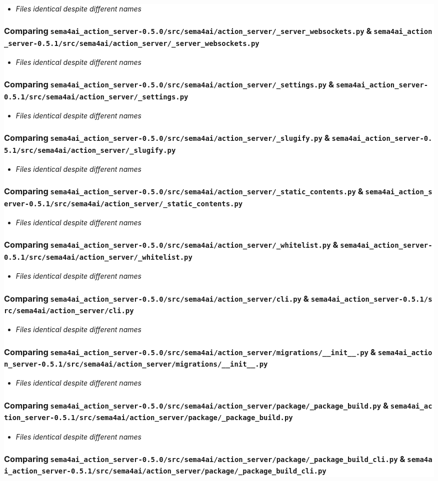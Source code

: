  * *Files identical despite different names*

### Comparing `sema4ai_action_server-0.5.0/src/sema4ai/action_server/_server_websockets.py` & `sema4ai_action_server-0.5.1/src/sema4ai/action_server/_server_websockets.py`

 * *Files identical despite different names*

### Comparing `sema4ai_action_server-0.5.0/src/sema4ai/action_server/_settings.py` & `sema4ai_action_server-0.5.1/src/sema4ai/action_server/_settings.py`

 * *Files identical despite different names*

### Comparing `sema4ai_action_server-0.5.0/src/sema4ai/action_server/_slugify.py` & `sema4ai_action_server-0.5.1/src/sema4ai/action_server/_slugify.py`

 * *Files identical despite different names*

### Comparing `sema4ai_action_server-0.5.0/src/sema4ai/action_server/_static_contents.py` & `sema4ai_action_server-0.5.1/src/sema4ai/action_server/_static_contents.py`

 * *Files identical despite different names*

### Comparing `sema4ai_action_server-0.5.0/src/sema4ai/action_server/_whitelist.py` & `sema4ai_action_server-0.5.1/src/sema4ai/action_server/_whitelist.py`

 * *Files identical despite different names*

### Comparing `sema4ai_action_server-0.5.0/src/sema4ai/action_server/cli.py` & `sema4ai_action_server-0.5.1/src/sema4ai/action_server/cli.py`

 * *Files identical despite different names*

### Comparing `sema4ai_action_server-0.5.0/src/sema4ai/action_server/migrations/__init__.py` & `sema4ai_action_server-0.5.1/src/sema4ai/action_server/migrations/__init__.py`

 * *Files identical despite different names*

### Comparing `sema4ai_action_server-0.5.0/src/sema4ai/action_server/package/_package_build.py` & `sema4ai_action_server-0.5.1/src/sema4ai/action_server/package/_package_build.py`

 * *Files identical despite different names*

### Comparing `sema4ai_action_server-0.5.0/src/sema4ai/action_server/package/_package_build_cli.py` & `sema4ai_action_server-0.5.1/src/sema4ai/action_server/package/_package_build_cli.py`
